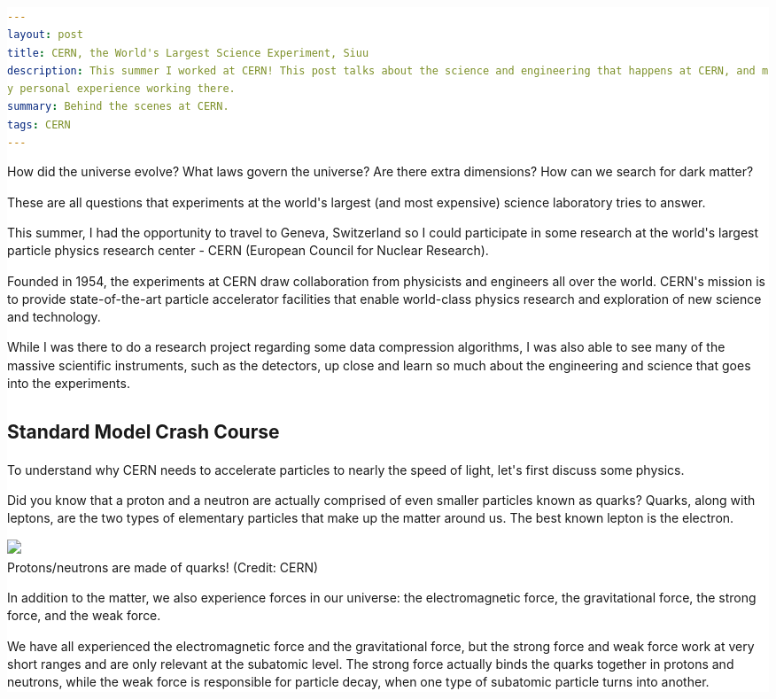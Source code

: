 ```yaml
---
layout: post
title: CERN, the World's Largest Science Experiment, Siuu
description: This summer I worked at CERN! This post talks about the science and engineering that happens at CERN, and my personal experience working there.
summary: Behind the scenes at CERN.
tags: CERN
---
```


How did the universe evolve? What laws govern the universe? Are there extra dimensions? How can we search for dark matter?

These are all questions that experiments at the world's largest (and most expensive) science laboratory tries to answer.

<div class="graphic-container">
    <iframe width="560" height="315" src="https://www.youtube.com/embed/CmJ44z9hl8c" title="YouTube video player" frameborder="0" allow="accelerometer; autoplay; clipboard-write; encrypted-media; gyroscope; picture-in-picture" allowfullscreen></iframe>
</div>

This summer, I had the opportunity to travel to Geneva, Switzerland so I could participate in some research at the world's largest particle physics research center - CERN (European Council for Nuclear Research).

Founded in 1954, the experiments at CERN draw collaboration from physicists and engineers all over the world. CERN's mission is to provide state-of-the-art particle accelerator facilities that enable world-class physics research and exploration of new science and technology.

While I was there to do a research project regarding some data compression algorithms, I was also able to see many of the massive scientific instruments, such as the detectors, up close and learn so much about the engineering and science that goes into the experiments.

## Standard Model Crash Course

To understand why CERN needs to accelerate particles to nearly the speed of light, let's first discuss some physics.

Did you know that a proton and a neutron are actually comprised
of even smaller particles known as quarks? Quarks, along with leptons, are the two types of elementary particles that make up the matter around us. The best known lepton is the electron.

<div class="graphic-container">
    <img src="/img/cern-blog/quarks.png" width="40%">
</div>
<div class="graphic-caption">
    Protons/neutrons are made of quarks! (Credit: CERN)
</div>

In addition to the matter, we also experience forces in our universe: the electromagnetic force, the gravitational force, the strong force, and the weak force.

We have all experienced the electromagnetic force and the gravitational force, but the strong force and weak force work at very short ranges and are only relevant at the subatomic level. The strong force actually binds the quarks together in protons and neutrons, while the weak force is responsible for particle decay, when one type of subatomic particle turns into another.
